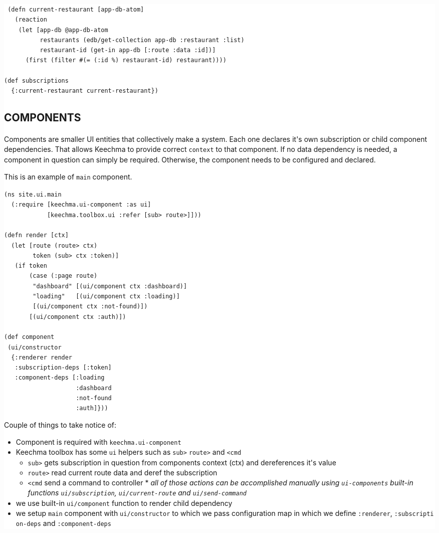 ```
 (defn current-restaurant [app-db-atom]
   (reaction
    (let [app-db @app-db-atom
          restaurants (edb/get-collection app-db :restaurant :list)
          restaurant-id (get-in app-db [:route :data :id])]
      (first (filter #(= (:id %) restaurant-id) restaurant))))

(def subscriptions
  {:current-restaurant current-restaurant})
```
## COMPONENTS
Components are smaller UI entities that collectively make a system. Each one declares it's own subscription or child component dependencies. That allows Keechma to provide correct `context` to that component. If no data dependency is needed, a component in question can simply be required. Otherwise, the component needs to be configured and declared.

This is an example of `main` component.
```
(ns site.ui.main
  (:require [keechma.ui-component :as ui]
            [keechma.toolbox.ui :refer [sub> route>]]))

(defn render [ctx]
  (let [route (route> ctx)
        token (sub> ctx :token)]
   (if token
       (case (:page route)
        "dashboard" [(ui/component ctx :dashboard)]
        "loading"   [(ui/component ctx :loading)]
        [(ui/component ctx :not-found)])
       [(ui/component ctx :auth)])

(def component
 (ui/constructor
  {:renderer render
   :subscription-deps [:token]
   :component-deps [:loading
                    :dashboard
                    :not-found
                    :auth]}))
```
Couple of things to take notice of:
* Component is required with `keechma.ui-component`
* Keechma toolbox has some `ui` helpers such as `sub>` `route>` and `<cmd`
    * `sub>` gets subscription in question from components context (ctx) and dereferences it's value
    * `route>` read current route data and deref the subscription
    * `<cmd` send a command to controller
      \* _all of those actions can be accomplished manually using `ui-components` built-in functions `ui/subscription`, `ui/current-route` and `ui/send-command`_
* we use built-in `ui/component` function to render child dependency
* we setup `main` component with `ui/constructor` to which we pass configuration map in which we define `:renderer`, `:subscription-deps` and `:component-deps`
